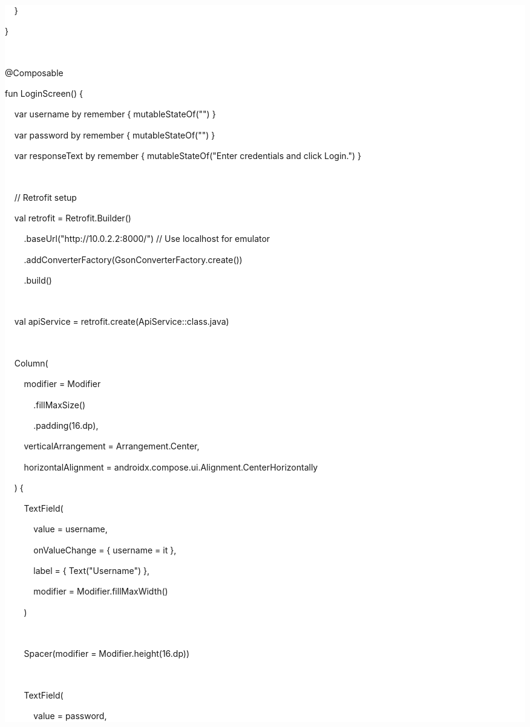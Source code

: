     }

}

 

@Composable

fun LoginScreen() {

    var username by remember { mutableStateOf("") }

    var password by remember { mutableStateOf("") }

    var responseText by remember { mutableStateOf("Enter credentials and click Login.") }

 

    // Retrofit setup

    val retrofit = Retrofit.Builder()

        .baseUrl("http\://10.0.2.2:8000/") // Use localhost for emulator

        .addConverterFactory(GsonConverterFactory.create())

        .build()

 

    val apiService = retrofit.create(ApiService::class.java)

 

    Column(

        modifier = Modifier

            .fillMaxSize()

            .padding(16.dp),

        verticalArrangement = Arrangement.Center,

        horizontalAlignment = androidx.compose.ui.Alignment.CenterHorizontally

    ) {

        TextField(

            value = username,

            onValueChange = { username = it },

            label = { Text("Username") },

            modifier = Modifier.fillMaxWidth()

        )

 

        Spacer(modifier = Modifier.height(16.dp))

 

        TextField(

            value = password,
